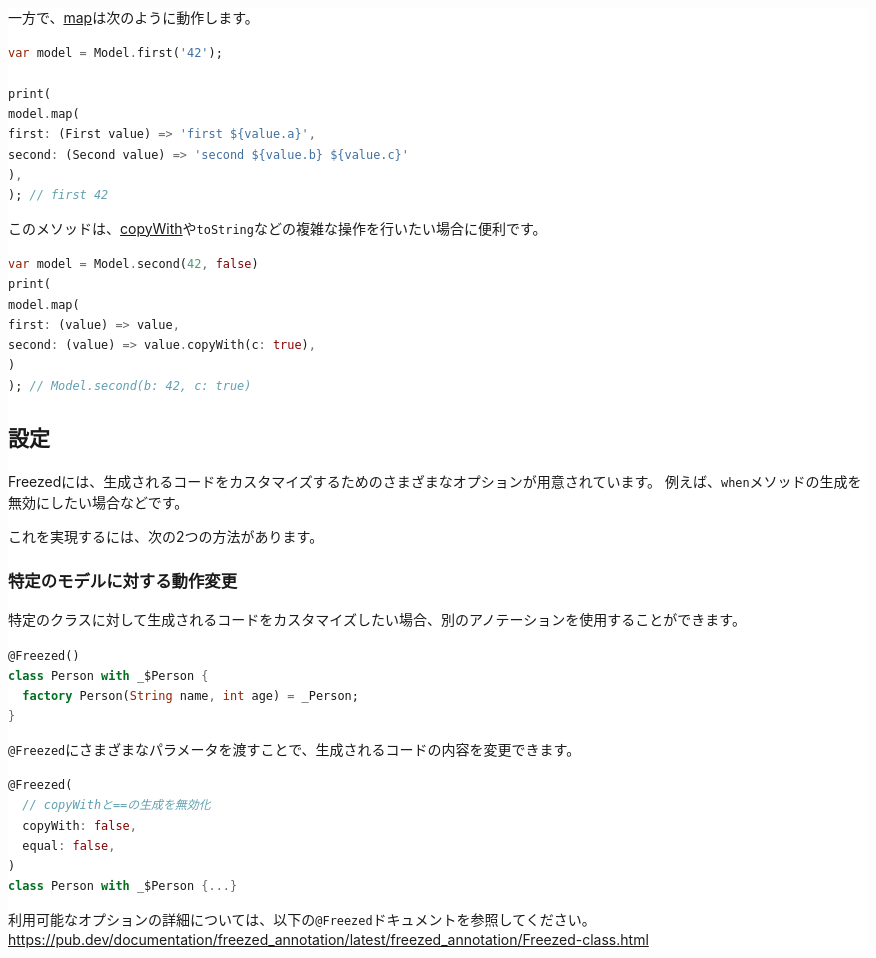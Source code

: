 一方で、[map]は次のように動作します。

```dart
var model = Model.first('42');

print(
model.map(
first: (First value) => 'first ${value.a}',
second: (Second value) => 'second ${value.b} ${value.c}'
),
); // first 42
```

このメソッドは、[copyWith]や`toString`などの複雑な操作を行いたい場合に便利です。

```dart
var model = Model.second(42, false)
print(
model.map(
first: (value) => value,
second: (value) => value.copyWith(c: true),
)
); // Model.second(b: 42, c: true)
```

## 設定

Freezedには、生成されるコードをカスタマイズするためのさまざまなオプションが用意されています。
例えば、`when`メソッドの生成を無効にしたい場合などです。

これを実現するには、次の2つの方法があります。

### 特定のモデルに対する動作変更

特定のクラスに対して生成されるコードをカスタマイズしたい場合、別のアノテーションを使用することができます。

```dart
@Freezed()
class Person with _$Person {
  factory Person(String name, int age) = _Person;
}
```

`@Freezed`にさまざまなパラメータを渡すことで、生成されるコードの内容を変更できます。

```dart
@Freezed(
  // copyWithと==の生成を無効化
  copyWith: false,
  equal: false,
)
class Person with _$Person {...}
```

利用可能なオプションの詳細については、以下の`@Freezed`ドキュメントを参照してください。
<https://pub.dev/documentation/freezed_annotation/latest/freezed_annotation/Freezed-class.html>


[build_runner]: https://pub.dev/packages/build_runner
[freezed]: https://pub.dartlang.org/packages/freezed
[freezed_annotation]: https://pub.dartlang.org/packages/freezed_annotation
[copywith]: #how-copywith-works
[when]: #when
[map]: #map
[json_serializable]: https://pub.dev/packages/json_serializable